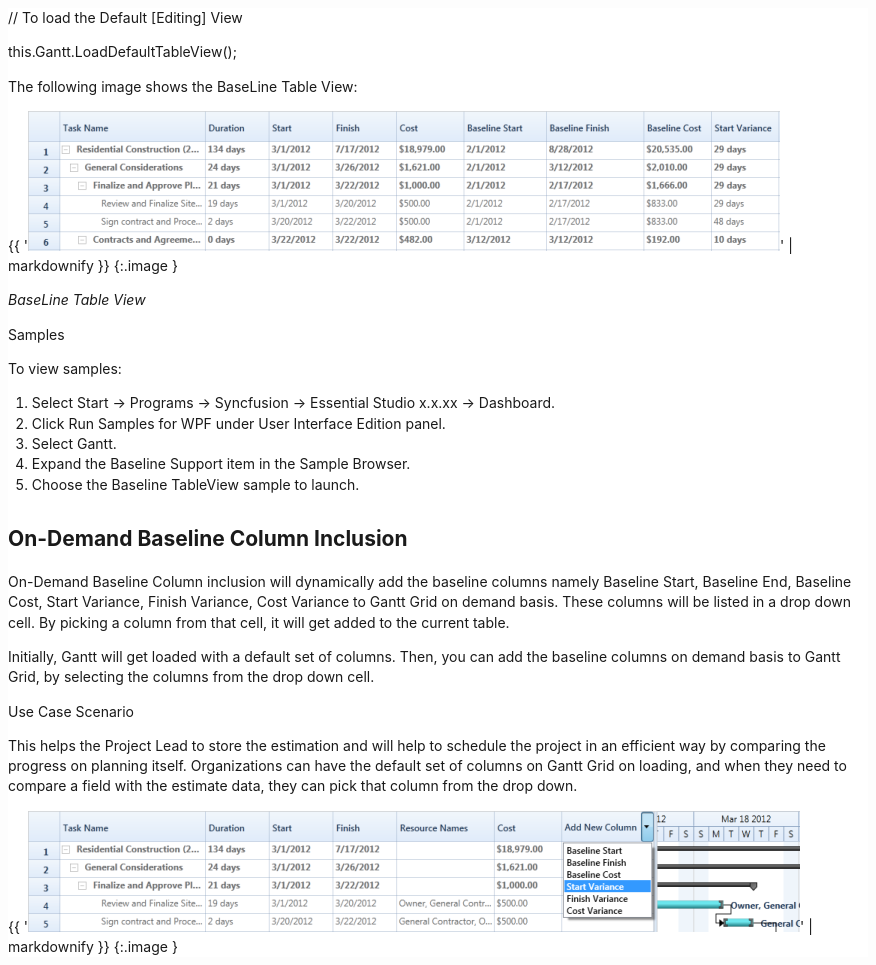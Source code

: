 
   // To load the Default [Editing] View

   this.Gantt.LoadDefaultTableView();



The following image shows the BaseLine Table View:



{{ '![C:/Users/thanigaivelan/Desktop/UGImages/IMG_02012012_053236.png](Baseline-Support_images/Baseline-Support_img1.png)' | markdownify }}
{:.image }


_BaseLine Table View_

Samples

To view samples:

1. Select Start -> Programs -> Syncfusion -> Essential Studio x.x.xx -> Dashboard.
2. Click Run Samples for WPF under User Interface Edition panel.
3. Select Gantt.
4. Expand the Baseline Support item in the Sample Browser.
5. Choose the Baseline TableView sample to launch.
## On-Demand Baseline Column Inclusion


On-Demand Baseline Column inclusion will dynamically add the baseline columns namely Baseline Start, Baseline End, Baseline Cost, Start Variance, Finish Variance, Cost Variance to Gantt Grid on demand basis. These columns will be listed in a drop down cell. By picking a column from that cell, it will get added to the current table. 

Initially, Gantt will get loaded with a default set of columns. Then, you can add the baseline columns on demand basis to Gantt Grid, by selecting the columns from the drop down cell. 

Use Case Scenario

This helps the Project Lead to store the estimation and will help to schedule the project in an efficient way by comparing the progress on planning itself. Organizations can have the default set of columns on Gantt Grid on loading, and when they need to compare a field with the estimate data, they can pick that column from the drop down. 



{{ '![C:/Users/thanigaivelan/Desktop/UGImages/IMG_02012012_053003.png](Baseline-Support_images/Baseline-Support_img2.png)' | markdownify }}
{:.image }
